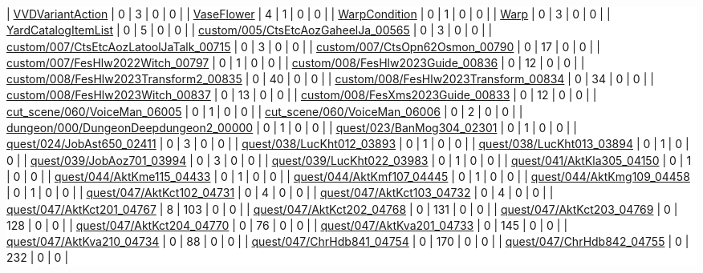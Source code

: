 | [VVDVariantAction](VVDVariantAction) |       0 |       3 |       0 |        0 |
| [VaseFlower](VaseFlower) |       4 |       1 |       0 |        0 |
| [WarpCondition](WarpCondition) |       0 |       1 |       0 |        0 |
| [Warp](Warp) |       0 |       3 |       0 |        0 |
| [YardCatalogItemList](YardCatalogItemList) |       0 |       5 |       0 |        0 |
| [custom/005/CtsEtcAozGaheelJa_00565](custom/005/CtsEtcAozGaheelJa_00565) |       0 |       3 |       0 |        0 |
| [custom/007/CtsEtcAozLatoolJaTalk_00715](custom/007/CtsEtcAozLatoolJaTalk_00715) |       0 |       3 |       0 |        0 |
| [custom/007/CtsOpn62Osmon_00790](custom/007/CtsOpn62Osmon_00790) |       0 |      17 |       0 |        0 |
| [custom/007/FesHlw2022Witch_00797](custom/007/FesHlw2022Witch_00797) |       0 |       1 |       0 |        0 |
| [custom/008/FesHlw2023Guide_00836](custom/008/FesHlw2023Guide_00836) |       0 |      12 |       0 |        0 |
| [custom/008/FesHlw2023Transform2_00835](custom/008/FesHlw2023Transform2_00835) |       0 |      40 |       0 |        0 |
| [custom/008/FesHlw2023Transform_00834](custom/008/FesHlw2023Transform_00834) |       0 |      34 |       0 |        0 |
| [custom/008/FesHlw2023Witch_00837](custom/008/FesHlw2023Witch_00837) |       0 |      13 |       0 |        0 |
| [custom/008/FesXms2023Guide_00833](custom/008/FesXms2023Guide_00833) |       0 |      12 |       0 |        0 |
| [cut_scene/060/VoiceMan_06005](cut_scene/060/VoiceMan_06005) |       0 |       1 |       0 |        0 |
| [cut_scene/060/VoiceMan_06006](cut_scene/060/VoiceMan_06006) |       0 |       2 |       0 |        0 |
| [dungeon/000/DungeonDeepdungeon2_00000](dungeon/000/DungeonDeepdungeon2_00000) |       0 |       1 |       0 |        0 |
| [quest/023/BanMog304_02301](quest/023/BanMog304_02301) |       0 |       1 |       0 |        0 |
| [quest/024/JobAst650_02411](quest/024/JobAst650_02411) |       0 |       3 |       0 |        0 |
| [quest/038/LucKht012_03893](quest/038/LucKht012_03893) |       0 |       1 |       0 |        0 |
| [quest/038/LucKht013_03894](quest/038/LucKht013_03894) |       0 |       1 |       0 |        0 |
| [quest/039/JobAoz701_03994](quest/039/JobAoz701_03994) |       0 |       3 |       0 |        0 |
| [quest/039/LucKht022_03983](quest/039/LucKht022_03983) |       0 |       1 |       0 |        0 |
| [quest/041/AktKla305_04150](quest/041/AktKla305_04150) |       0 |       1 |       0 |        0 |
| [quest/044/AktKme115_04433](quest/044/AktKme115_04433) |       0 |       1 |       0 |        0 |
| [quest/044/AktKmf107_04445](quest/044/AktKmf107_04445) |       0 |       1 |       0 |        0 |
| [quest/044/AktKmg109_04458](quest/044/AktKmg109_04458) |       0 |       1 |       0 |        0 |
| [quest/047/AktKct102_04731](quest/047/AktKct102_04731) |       0 |       4 |       0 |        0 |
| [quest/047/AktKct103_04732](quest/047/AktKct103_04732) |       0 |       4 |       0 |        0 |
| [quest/047/AktKct201_04767](quest/047/AktKct201_04767) |       8 |     103 |       0 |        0 |
| [quest/047/AktKct202_04768](quest/047/AktKct202_04768) |       0 |     131 |       0 |        0 |
| [quest/047/AktKct203_04769](quest/047/AktKct203_04769) |       0 |     128 |       0 |        0 |
| [quest/047/AktKct204_04770](quest/047/AktKct204_04770) |       0 |      76 |       0 |        0 |
| [quest/047/AktKva201_04733](quest/047/AktKva201_04733) |       0 |     145 |       0 |        0 |
| [quest/047/AktKva210_04734](quest/047/AktKva210_04734) |       0 |      88 |       0 |        0 |
| [quest/047/ChrHdb841_04754](quest/047/ChrHdb841_04754) |       0 |     170 |       0 |        0 |
| [quest/047/ChrHdb842_04755](quest/047/ChrHdb842_04755) |       0 |     232 |       0 |        0 |